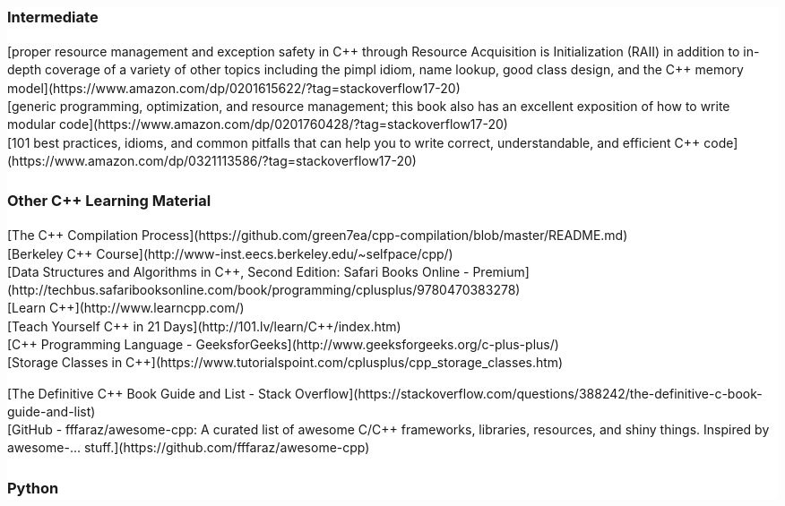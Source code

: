 <dt>

### Intermediate

<dl>

<dt>[proper resource management and exception safety in C++ through Resource Acquisition is Initialization (RAII) in addition to in-depth coverage of a variety of other topics including the pimpl idiom, name lookup, good class design, and the C++ memory model](https://www.amazon.com/dp/0201615622/?tag=stackoverflow17-20)</dt>

<dt>[generic programming, optimization, and resource management; this book also has an excellent exposition of how to write modular code](https://www.amazon.com/dp/0201760428/?tag=stackoverflow17-20)</dt>

<dt>[101 best practices, idioms, and common pitfalls that can help you to write correct, understandable, and efficient C++ code](https://www.amazon.com/dp/0321113586/?tag=stackoverflow17-20)</dt>

</dl>

</dt>

<dt>

### Other C++ Learning Material

<dl>

<dt>[The C++ Compilation Process](https://github.com/green7ea/cpp-compilation/blob/master/README.md)</dt>

<dt>[Berkeley C++ Course](http://www-inst.eecs.berkeley.edu/~selfpace/cpp/)</dt>

<dt>[Data Structures and Algorithms in C++, Second Edition: Safari Books Online - Premium](http://techbus.safaribooksonline.com/book/programming/cplusplus/9780470383278)</dt>

<dt>[Learn C++](http://www.learncpp.com/)</dt>

<dt>[Teach Yourself C++ in 21 Days](http://101.lv/learn/C++/index.htm)</dt>

<dt>[C++ Programming Language - GeeksforGeeks](http://www.geeksforgeeks.org/c-plus-plus/)</dt>

<dt>[Storage Classes in C++](https://www.tutorialspoint.com/cplusplus/cpp_storage_classes.htm)</dt>

</dl>

</dt>

<dt>[The Definitive C++ Book Guide and List - Stack Overflow](https://stackoverflow.com/questions/388242/the-definitive-c-book-guide-and-list)</dt>

<dt>[GitHub - fffaraz/awesome-cpp: A curated list of awesome C/C++ frameworks, libraries, resources, and shiny things. Inspired by awesome-... stuff.](https://github.com/fffaraz/awesome-cpp)</dt>

</dl>

</dt>

<dt>

### Python
